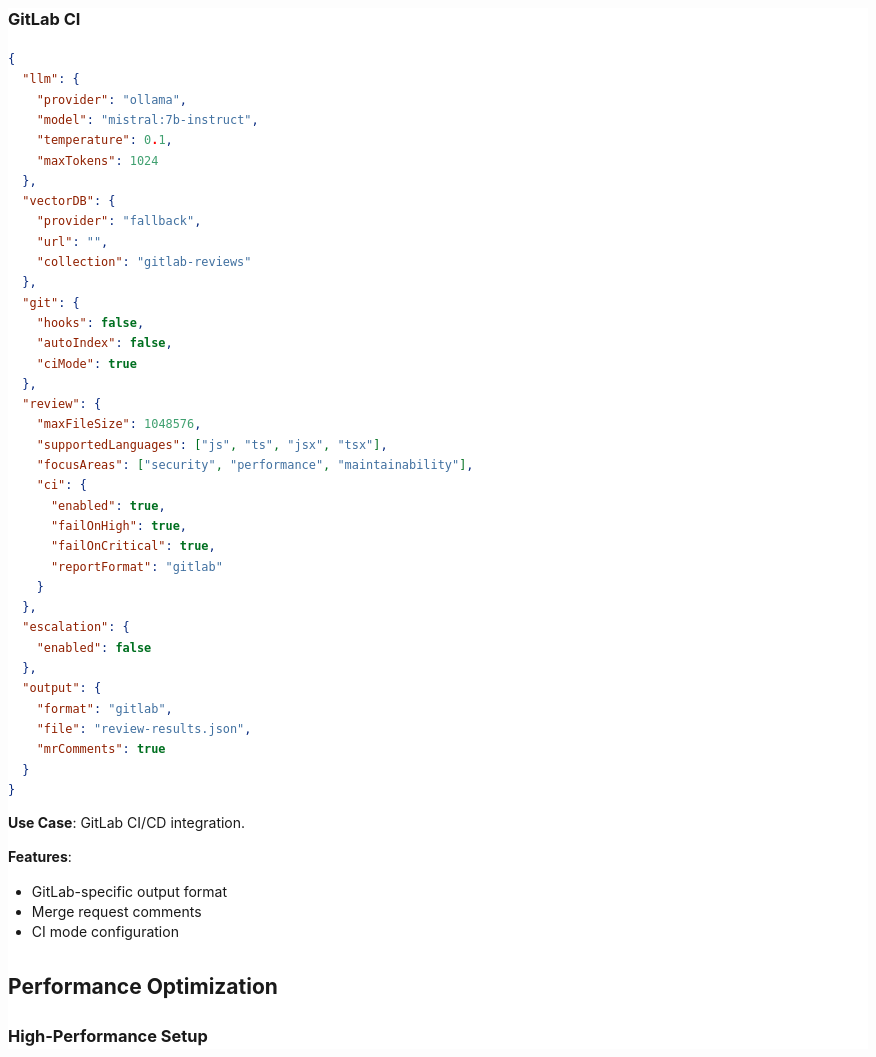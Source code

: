 ### GitLab CI

```json
{
  "llm": {
    "provider": "ollama",
    "model": "mistral:7b-instruct",
    "temperature": 0.1,
    "maxTokens": 1024
  },
  "vectorDB": {
    "provider": "fallback",
    "url": "",
    "collection": "gitlab-reviews"
  },
  "git": {
    "hooks": false,
    "autoIndex": false,
    "ciMode": true
  },
  "review": {
    "maxFileSize": 1048576,
    "supportedLanguages": ["js", "ts", "jsx", "tsx"],
    "focusAreas": ["security", "performance", "maintainability"],
    "ci": {
      "enabled": true,
      "failOnHigh": true,
      "failOnCritical": true,
      "reportFormat": "gitlab"
    }
  },
  "escalation": {
    "enabled": false
  },
  "output": {
    "format": "gitlab",
    "file": "review-results.json",
    "mrComments": true
  }
}
```

**Use Case**: GitLab CI/CD integration.

**Features**:
- GitLab-specific output format
- Merge request comments
- CI mode configuration

## Performance Optimization

### High-Performance Setup
